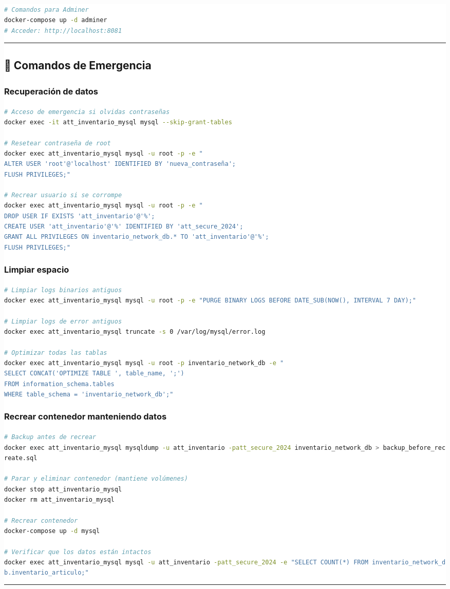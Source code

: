 ```bash
# Comandos para Adminer
docker-compose up -d adminer
# Acceder: http://localhost:8081
```

---

## 🚨 Comandos de Emergencia

### Recuperación de datos
```bash
# Acceso de emergencia si olvidas contraseñas
docker exec -it att_inventario_mysql mysql --skip-grant-tables

# Resetear contraseña de root
docker exec att_inventario_mysql mysql -u root -p -e "
ALTER USER 'root'@'localhost' IDENTIFIED BY 'nueva_contraseña';
FLUSH PRIVILEGES;"

# Recrear usuario si se corrompe
docker exec att_inventario_mysql mysql -u root -p -e "
DROP USER IF EXISTS 'att_inventario'@'%';
CREATE USER 'att_inventario'@'%' IDENTIFIED BY 'att_secure_2024';
GRANT ALL PRIVILEGES ON inventario_network_db.* TO 'att_inventario'@'%';
FLUSH PRIVILEGES;"
```

### Limpiar espacio
```bash
# Limpiar logs binarios antiguos
docker exec att_inventario_mysql mysql -u root -p -e "PURGE BINARY LOGS BEFORE DATE_SUB(NOW(), INTERVAL 7 DAY);"

# Limpiar logs de error antiguos
docker exec att_inventario_mysql truncate -s 0 /var/log/mysql/error.log

# Optimizar todas las tablas
docker exec att_inventario_mysql mysql -u root -p inventario_network_db -e "
SELECT CONCAT('OPTIMIZE TABLE ', table_name, ';') 
FROM information_schema.tables 
WHERE table_schema = 'inventario_network_db';"
```

### Recrear contenedor manteniendo datos
```bash
# Backup antes de recrear
docker exec att_inventario_mysql mysqldump -u att_inventario -patt_secure_2024 inventario_network_db > backup_before_recreate.sql

# Parar y eliminar contenedor (mantiene volúmenes)
docker stop att_inventario_mysql
docker rm att_inventario_mysql

# Recrear contenedor
docker-compose up -d mysql

# Verificar que los datos están intactos
docker exec att_inventario_mysql mysql -u att_inventario -patt_secure_2024 -e "SELECT COUNT(*) FROM inventario_network_db.inventario_articulo;"
```

---